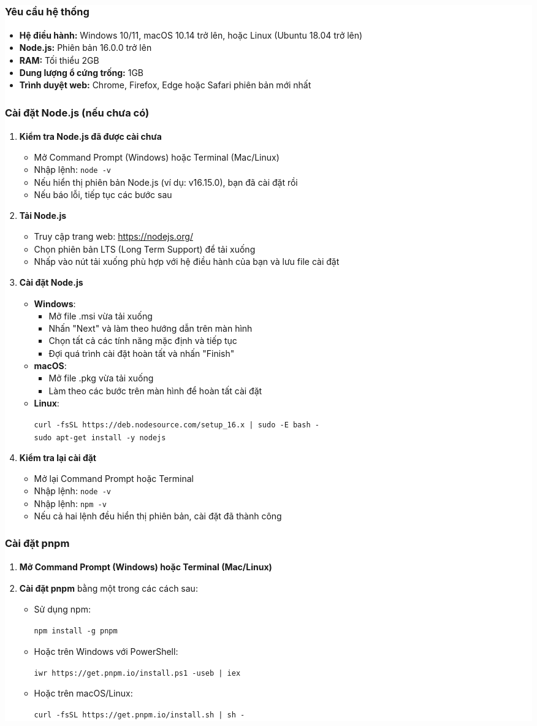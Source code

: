 ### Yêu cầu hệ thống

- **Hệ điều hành:** Windows 10/11, macOS 10.14 trở lên, hoặc Linux (Ubuntu 18.04 trở lên)
- **Node.js:** Phiên bản 16.0.0 trở lên
- **RAM:** Tối thiểu 2GB
- **Dung lượng ổ cứng trống:** 1GB
- **Trình duyệt web:** Chrome, Firefox, Edge hoặc Safari phiên bản mới nhất

### Cài đặt Node.js (nếu chưa có)

1. **Kiểm tra Node.js đã được cài chưa**

   - Mở Command Prompt (Windows) hoặc Terminal (Mac/Linux)
   - Nhập lệnh: `node -v`
   - Nếu hiển thị phiên bản Node.js (ví dụ: v16.15.0), bạn đã cài đặt rồi
   - Nếu báo lỗi, tiếp tục các bước sau

2. **Tải Node.js**

   - Truy cập trang web: https://nodejs.org/
   - Chọn phiên bản LTS (Long Term Support) để tải xuống
   - Nhấp vào nút tải xuống phù hợp với hệ điều hành của bạn và lưu file cài đặt

3. **Cài đặt Node.js**

   - **Windows**:
     - Mở file .msi vừa tải xuống
     - Nhấn "Next" và làm theo hướng dẫn trên màn hình
     - Chọn tất cả các tính năng mặc định và tiếp tục
     - Đợi quá trình cài đặt hoàn tất và nhấn "Finish"
   - **macOS**:
     - Mở file .pkg vừa tải xuống
     - Làm theo các bước trên màn hình để hoàn tất cài đặt
   - **Linux**:
     ```
     curl -fsSL https://deb.nodesource.com/setup_16.x | sudo -E bash -
     sudo apt-get install -y nodejs
     ```

4. **Kiểm tra lại cài đặt**
   - Mở lại Command Prompt hoặc Terminal
   - Nhập lệnh: `node -v`
   - Nhập lệnh: `npm -v`
   - Nếu cả hai lệnh đều hiển thị phiên bản, cài đặt đã thành công

### Cài đặt pnpm

1. **Mở Command Prompt (Windows) hoặc Terminal (Mac/Linux)**

2. **Cài đặt pnpm** bằng một trong các cách sau:

   - Sử dụng npm:
     ```
     npm install -g pnpm
     ```
   - Hoặc trên Windows với PowerShell:
     ```
     iwr https://get.pnpm.io/install.ps1 -useb | iex
     ```
   - Hoặc trên macOS/Linux:
     ```
     curl -fsSL https://get.pnpm.io/install.sh | sh -
     ```
